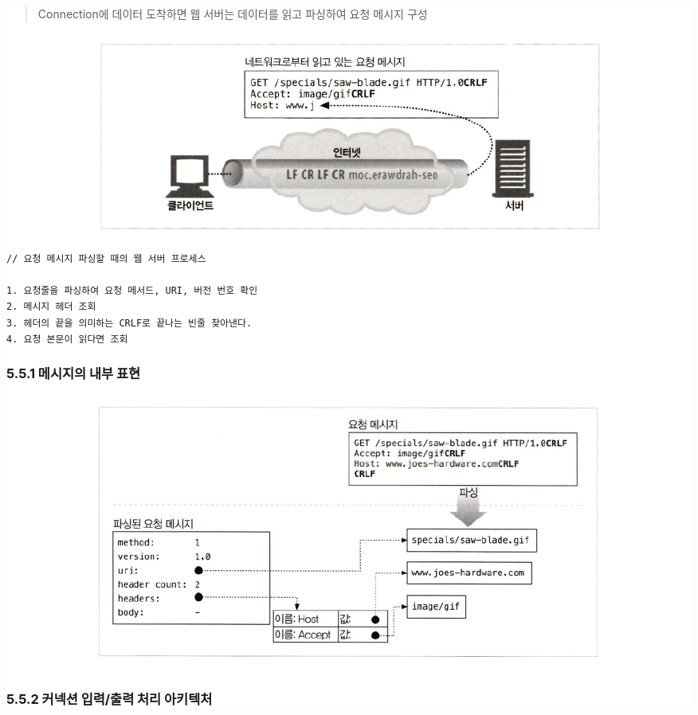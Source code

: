 > Connection에 데이터 도착하면 웹 서버는 데이터를 읽고 파싱하여 요청 메시지 구성

<div align="center">
    <img src="img/3.PNG" alt="" />
</div>

```text
// 요청 메시지 파싱할 때의 웹 서버 프로세스

1. 요청줄을 파싱하여 요청 메서드, URI, 버전 번호 확인
2. 메시지 헤더 조회
3. 헤더의 끝을 의미하는 CRLF로 끝나는 빈줄 찾아낸다.
4. 요청 본문이 읽다면 조회
```

### 5.5.1 메시지의 내부 표현

<div align="center">
    <img src="img/4.PNG" alt="" />
</div>

### 5.5.2 커넥션 입력/출력 처리 아키텍처

